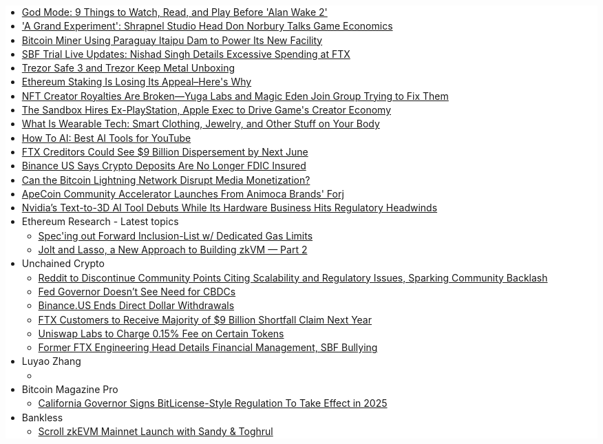   - [God Mode: 9 Things to Watch, Read, and Play Before 'Alan Wake 2'](https://decrypt.co/201876/god-mode-9-things-watch-read-play-before-alan-wake-2)
  - ['A Grand Experiment': Shrapnel Studio Head Don Norbury Talks Game Economics](https://decrypt.co/videos/interviews/Z2OMMsC5/a-grand-experiment-shrapnel-studio-head-don-norbury-talks-game-economics)
  - [Bitcoin Miner Using Paraguay Itaipu Dam to Power Its New Facility](https://decrypt.co/201963/bitcoin-miner-sazmining-paraguay-itaipu-dam)
  - [SBF Trial Live Updates: Nishad Singh Details Excessive Spending at FTX](https://decrypt.co/199892/trial-sam-bankman-fried-live-blog-latest-news-insights)
  - [Trezor Safe 3 and Trezor Keep Metal Unboxing](https://decrypt.co/videos/explainers/IjqnO9pR/trezor-safe-3-and-trezor-keep-metal-unboxing)
  - [Ethereum Staking Is Losing Its Appeal–Here's Why](https://decrypt.co/201968/line-validators-looking-stake-ethereum-is-getting-shorter-heres-why)
  - [NFT Creator Royalties Are Broken—Yuga Labs and Magic Eden Join Group Trying to Fix Them](https://decrypt.co/201917/yuga-labs-magic-eden-join-collective-rethinking-nft-creator-royalties)
  - [The Sandbox Hires Ex-PlayStation, Apple Exec to Drive Game's Creator Economy](https://decrypt.co/201877/the-sandbox-hires-ex-playstation-apple-exec-to-drive-games-creator-economy)
  - [What Is Wearable Tech: Smart Clothing, Jewelry, and Other Stuff on Your Body](https://decrypt.co/resources/what-is-wearable-tech-smart-clothing-jewelry-and-other-stuff-on-your-body)
  - [How To AI: Best AI Tools for YouTube](https://decrypt.co/201080/how-to-ai-get-started-on-youtube)
  - [FTX Creditors Could See $9 Billion Dispersement by Next June](https://decrypt.co/201950/ftx-creditors-could-see-9-billion-dispersement-next-june)
  - [Binance US Says Crypto Deposits Are No Longer FDIC Insured](https://decrypt.co/201949/binance-us-says-crypto-deposits-are-no-longer-fdic-insured)
  - [Can the Bitcoin Lightning Network Disrupt Media Monetization?](https://decrypt.co/201951/bitcoin-lightning-network-disrupt-media-monetization)
  - [ApeCoin Community Accelerator Launches From Animoca Brands' Forj](https://decrypt.co/201865/forj-animoca-brands-nft-apecoin-community-accelerator)
  - [Nvidia’s Text-to-3D AI Tool Debuts While Its Hardware Business Hits Regulatory Headwinds](https://decrypt.co/201918/nvidia-masterpiece-studio-x-3d)
- Ethereum Research - Latest topics
  - [Spec'ing out Forward Inclusion-List w/ Dedicated Gas Limits](https://ethresear.ch/t/specing-out-forward-inclusion-list-w-dedicated-gas-limits/17115)
  - [Jolt and Lasso, a New Approach to Building zkVM — Part 2](https://ethresear.ch/t/jolt-and-lasso-a-new-approach-to-building-zkvm-part-2/17114)
- Unchained Crypto
  - [Reddit to Discontinue Community Points Citing Scalability and Regulatory Issues, Sparking Community Backlash](https://unchainedcrypto.com/reddit-to-discontinue-community-points-citing-scalability-and-regulatory-issues-sparking-community-backlash/)
  - [Fed Governor Doesn’t See Need for CBDCs](https://unchainedcrypto.com/fed-governor-doesnt-see-need-for-cbdcs/)
  - [Binance.US Ends Direct Dollar Withdrawals](https://unchainedcrypto.com/binance-us-ends-direct-dollar-withdrawals/)
  - [FTX Customers to Receive Majority of $9 Billion Shortfall Claim Next Year](https://unchainedcrypto.com/ftx-customers-to-receive-majority-of-9-billion-shortfall-claim-next-year/)
  - [Uniswap Labs to Charge 0.15% Fee on Certain Tokens](https://unchainedcrypto.com/uniswap-labs-to-charge-0-15-fee-on-certain-tokens/)
  - [Former FTX Engineering Head Details Financial Management, SBF Bullying](https://unchainedcrypto.com/former-ftx-engineering-head-details-financial-management-sbf-bullying/)
- Luyao Zhang
  - [](https://zhangluyao.com/blog/wechat/)
- Bitcoin Magazine Pro
  - [California Governor Signs BitLicense-Style Regulation To Take Effect in 2025](https://bmpro.substack.com/p/california-governor-signs-bitlicense)
- Bankless
  - [Scroll zkEVM Mainnet Launch with Sandy & Toghrul](http://sites.libsyn.com/247424/scroll-zkevm-mainnet-launch-with-sandy-toghrul)
